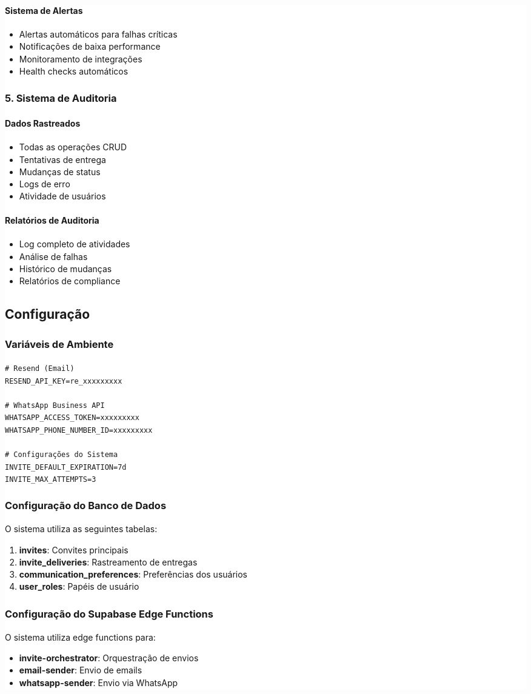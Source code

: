#### Sistema de Alertas
- Alertas automáticos para falhas críticas
- Notificações de baixa performance
- Monitoramento de integrações
- Health checks automáticos

### 5. Sistema de Auditoria

#### Dados Rastreados
- Todas as operações CRUD
- Tentativas de entrega
- Mudanças de status
- Logs de erro
- Atividade de usuários

#### Relatórios de Auditoria
- Log completo de atividades
- Análise de falhas
- Histórico de mudanças
- Relatórios de compliance

## Configuração

### Variáveis de Ambiente

```env
# Resend (Email)
RESEND_API_KEY=re_xxxxxxxxx

# WhatsApp Business API
WHATSAPP_ACCESS_TOKEN=xxxxxxxxx
WHATSAPP_PHONE_NUMBER_ID=xxxxxxxxx

# Configurações do Sistema
INVITE_DEFAULT_EXPIRATION=7d
INVITE_MAX_ATTEMPTS=3
```

### Configuração do Banco de Dados

O sistema utiliza as seguintes tabelas:

1. **invites**: Convites principais
2. **invite_deliveries**: Rastreamento de entregas
3. **communication_preferences**: Preferências dos usuários
4. **user_roles**: Papéis de usuário

### Configuração do Supabase Edge Functions

O sistema utiliza edge functions para:

- **invite-orchestrator**: Orquestração de envios
- **email-sender**: Envio de emails
- **whatsapp-sender**: Envio via WhatsApp
